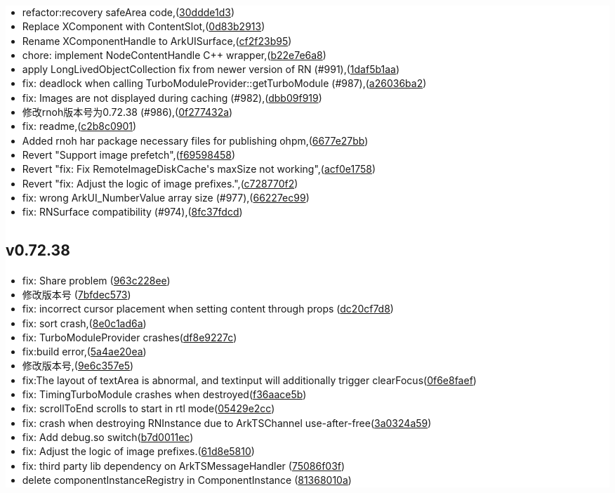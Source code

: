 - refactor:recovery safeArea code,([30ddde1d3](https://gitcode.com/openharmony-sig/ohos_react_native/commit/30ddde1d3ef1ea15156a1c4aa774083aff7f3692))
- Replace XComponent with ContentSlot,([0d83b2913](https://gitcode.com/openharmony-sig/ohos_react_native/commit/0d83b29137a6135cfb22cde7039715b6adbe29aa))
- Rename XComponentHandle to ArkUISurface,([cf2f23b95](https://gitcode.com/openharmony-sig/ohos_react_native/commit/cf2f23b953efa77c3f74ff14574e77b8fb696d92))
- chore: implement NodeContentHandle C++ wrapper,([b22e7e6a8](https://gitcode.com/openharmony-sig/ohos_react_native/commit/b22e7e6a8a1faf2d9cdb4d14d353c2b0e8781b20))
- apply LongLivedObjectCollection fix from newer version of RN (#991),([1daf5b1aa](https://gitcode.com/openharmony-sig/ohos_react_native/commit/1daf5b1aa2706b2755a4efcaf513652fad76d12f))
- fix: deadlock when calling TurboModuleProvider::getTurboModule (#987),([a26036ba2](https://gitcode.com/openharmony-sig/ohos_react_native/commit/a26036ba21240eb9c86af2eccf9881b8983d4444))
- fix: Images are not displayed during caching (#982),([dbb09f919](https://gitcode.com/openharmony-sig/ohos_react_native/commit/dbb09f919c04820f1fbd994f0f1b718a03d803df))
- 修改rnoh版本号为0.72.38 (#986),([0f277432a](https://gitcode.com/openharmony-sig/ohos_react_native/commit/0f277432a36955ae0a5e67ff2101c8ddc9793e42))
- fix: readme,([c2b8c0901](https://gitcode.com/openharmony-sig/ohos_react_native/commit/c2b8c09014fa23ac29a7ae561099eb09c8129b0d))
- Added rnoh har package necessary files for publishing ohpm,([6677e27bb](https://gitcode.com/openharmony-sig/ohos_react_native/commit/6677e27bbd3c4aacba12c48cc9bd2a8588d60c2a))
- Revert "Support image prefetch",([f69598458](https://gitcode.com/openharmony-sig/ohos_react_native/commit/f69598458887a896345870ffe2e8bf016aada8b3))
- Revert "fix: Fix RemoteImageDiskCache's maxSize not working",([acf0e1758](https://gitcode.com/openharmony-sig/ohos_react_native/commit/acf0e17585fbcfa2d259717369220d3f5276da79))
- Revert "fix: Adjust the logic of image prefixes.",([c728770f2](https://gitcode.com/openharmony-sig/ohos_react_native/commit/c728770f2ea02c596957f39f7241b2bc34494bec))
- fix: wrong ArkUI_NumberValue array size (#977),([66227ec99](https://gitcode.com/openharmony-sig/ohos_react_native/commit/66227ec9923c03076cf47405c6f890bb4c55f660))
- fix: RNSurface compatibility (#974),([8fc37fdcd](https://gitcode.com/openharmony-sig/ohos_react_native/commit/8fc37fdcd2efb644d7fb9c221a8fb3b69802b4cf))

## v0.72.38
- fix: Share problem ([963c228ee](https://github.com/react-native-openharmony/rnoh/commit/963c228eeee4ad383c8d65ba4df72482cf97dd90))
- 修改版本号 ([7bfdec573](https://github.com/react-native-openharmony/rnoh/commit/7bfdec5736210b75a3bdf4d4f5da8b5fba6d47e5))
- fix: incorrect cursor placement when setting content through props ([dc20cf7d8](https://github.com/react-native-openharmony/rnoh/commit/dc20cf7d849a301a5183143addf204135298fb40))
- fix: sort crash,([8e0c1ad6a](https://github.com/react-native-openharmony/rnoh/commit/8e0c1ad6a8d158f69ac041773c8976ba26286d0d))
- fix: TurboModuleProvider crashes([df8e9227c](https://github.com/react-native-openharmony/rnoh/commit/df8e9227ce7abf11fbea938a70bc7403ee2c7777))
- fix:build error,([5a4ae20ea](https://github.com/react-native-openharmony/rnoh/commit/5a4ae20eaf988dde462e3050e3dee110ae3c66c4))
- 修改版本号,([9e6c357e5](https://github.com/react-native-openharmony/rnoh/commit/9e6c357e5aa3d9c2c3b836c05acc7525d35a7af5))
- fix:The layout of textArea is abnormal, and textinput will additionally trigger clearFocus([0f6e8faef](https://github.com/react-native-openharmony/rnoh/commit/0f6e8faeffdef4d297abc59fecfcef49a8fb1430))
- fix: TimingTurboModule crashes when destroyed([f36aace5b](https://github.com/react-native-openharmony/rnoh/commit/f36aace5be653804fc8b89f7b43420b20a99edf3))
- fix: scrollToEnd scrolls to start in rtl mode([05429e2cc](https://github.com/react-native-openharmony/rnoh/commit/05429e2ccfba915d378c978ea0d789ca551d5060))
- fix: crash when destroying RNInstance due to ArkTSChannel use-after-free([3a0324a59](https://github.com/react-native-openharmony/rnoh/commit/3a0324a59267dd755abc5d92d5ea1cc7e9623ef0))
- fix: Add debug.so switch([b7d0011ec](https://github.com/react-native-openharmony/rnoh/commit/b7d0011ec2acb3f5268ba1ced005f3a28eb12770))
- fix: Adjust the logic of image prefixes.([61d8e5810](https://github.com/react-native-openharmony/rnoh/commit/61d8e5810d2b9b5bb8a528c67bffa6463a4f55b9))
- fix: third party lib dependency on ArkTSMessageHandler ([75086f03f](https://github.com/react-native-openharmony/rnoh/commit/75086f03f9a5e0e703e8c6201366f289b09a13db))
- delete componentInstanceRegistry in ComponentInstance ([81368010a](https://github.com/react-native-openharmony/rnoh/commit/81368010a279b96c8aeada1541b50c80884eea91))